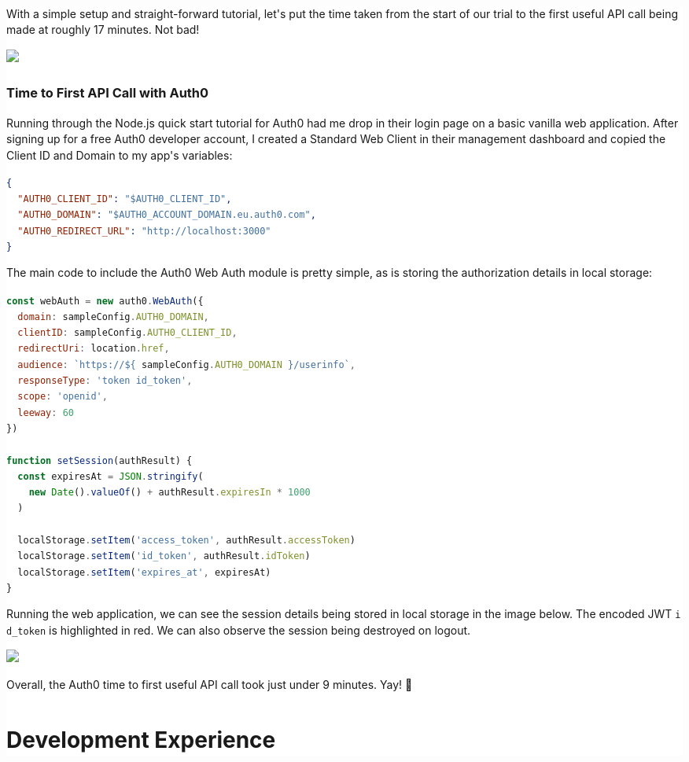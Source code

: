 With a simple setup and straight-forward tutorial, let's put the time taken from the start of our trial to the first useful API call being made at roughly 17 minutes. Not bad!

![][okta-signed-in]

### Time to First API Call with Auth0

Running through the Node.js quick start tutorial for Auth0 had me drop in their login page on a basic vanilla web application. After signing up for a free Auth0 developer account, I created a Standard Web Client in their management dashboard and copied the Client ID and Domain to my app's variables:

```json
{
  "AUTH0_CLIENT_ID": "$AUTH0_CLIENT_ID",
  "AUTH0_DOMAIN": "$AUTH0_ACCOUNT_DOMAIN.eu.auth0.com",
  "AUTH0_REDIRECT_URL": "http://localhost:3000"
}
```

The main code to include the Auth0 Web Auth module is pretty simple, as is storing the authorization details in local storage:

```js
const webAuth = new auth0.WebAuth({
  domain: sampleConfig.AUTH0_DOMAIN,
  clientID: sampleConfig.AUTH0_CLIENT_ID,
  redirectUri: location.href,
  audience: `https://${ sampleConfig.AUTH0_DOMAIN }/userinfo`,
  responseType: 'token id_token',
  scope: 'openid',
  leeway: 60
})

function setSession(authResult) {
  const expiresAt = JSON.stringify(
    new Date().valueOf() + authResult.expiresIn * 1000
  )

  localStorage.setItem('access_token', authResult.accessToken)
  localStorage.setItem('id_token', authResult.idToken)
  localStorage.setItem('expires_at', expiresAt)
}
```

Running the web application, we can see the session details being stored in local storage in the image below. The encoded JWT `id_token` is highlighted in red. We can also observe the session being destroyed on logout.

![][auth0-session]

Overall, the Auth0 time to first useful API call took just under 9 minutes. Yay! 🎉

# Development Experience


[compare-logins]: https://s3.amazonaws.com/images.ponyfoo.com/uploads/image5-f050159b4c8d441abea707d1d774f3ea.png
[compare-mfa]: https://s3.amazonaws.com/images.ponyfoo.com/uploads/image4-1531476595054d7aa19edc76d04f97dd.png
[okta]: https://www.okta.com/
[okta-signin]: https://developer.okta.com/quickstart/#/widget/nodejs/express
[okta-docs]: https://developer.okta.com/documentation/
[okta-signed-in]: https://s3.amazonaws.com/images.ponyfoo.com/uploads/image2-a432bb64dcb64b10beb09e90b2e8ed55-ac153811ef684452924a60d0af01b0cb.png
[okta-oauth-flow]: https://developer.okta.com/authentication-guide/auth-overview/#choosing-an-oauth-20-flow
[okta-social]: https://developer.okta.com/authentication-guide/social-login/
[okta-custom-profiles]: https://developer.okta.com/docs/api/resources/users#custom-profile-properties
[okta-custom-profiles-put-docs]: https://developer.okta.com/docs/api/resources/users#update-profile
[okta-integrations]: https://www.okta.com/resources/find-your-apps/
[okta-create-integration]: https://developer.okta.com/integrate-with-okta/
[okta-oidc]: https://developer.okta.com/standards/OIDC/
[okta-postman]: https://developer.okta.com/docs/api/getting_started/api_test_client.html
[okta-saml]: https://developer.okta.com/authentication-guide/saml-login/
[okta-saml-testing]: http://saml.oktadev.com/
[auth0]: https://auth0.com/
[auth0-lock]: https://auth0.com/docs/libraries/lock/v10
[auth0-guides]: https://auth0.com/docs/quickstarts
[auth0-session]: https://s3.amazonaws.com/images.ponyfoo.com/uploads/image1-a251ef120b0143349ec4955628c8f379.png
[auth0-credentials-grant]: https://auth0.com/docs/api-auth/grant/client-credentials
[auth0-oauth-flow]: https://auth0.com/docs/api-auth/which-oauth-flow-to-use
[auth0-social]: https://auth0.com/docs/identityproviders#social
[auth0-social-custom]: https://auth0.com/docs/extensions/custom-social-extensions
[auth0-mfa-demo]: https://auth0.com/docs/multifactor-authentication/guardian
[auth0-mfa-rules]: https://auth0.com/docs/rules/current
[auth0-mfa-custom]: https://auth0.com/docs/multifactor-authentication/custom
[auth0-extend]: https://auth0.com/extend/docs/#platform-extensibility
[auth0-extend-serverless]: https://auth0.com/extend/developers
[auth0-webtask]: https://webtask.io/
[auth0-postman]: https://auth0.com/docs/api/postman
[auth0-oidc]: https://auth0.com/docs/protocols/oidc
[auth0-saml]: https://auth0.com/docs/protocols/saml
[pf-setup-2fa]: /articles/setting-up-2fa-for-nodejs-applications "Setting up 2FA for Node.js Applications on Pony Foo"
[postman]: https://www.getpostman.com/
[stripe-docs]: https://stripe.com/docs